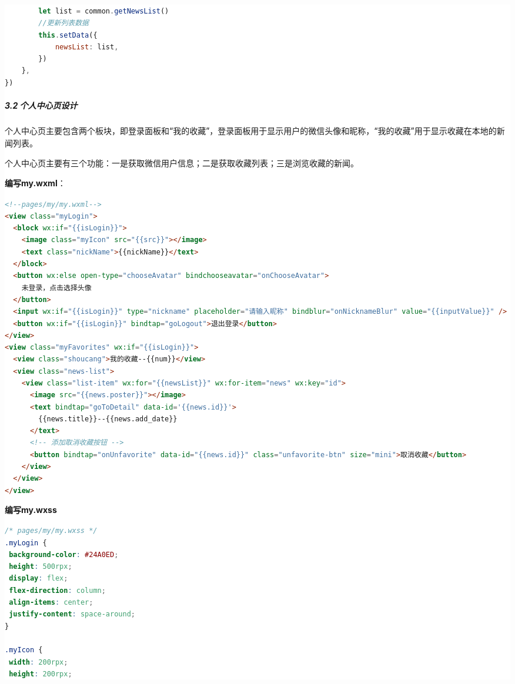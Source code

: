 ```javascript
        let list = common.getNewsList()
        //更新列表数据
        this.setData({
            newsList: list,
        })
    },
})
```



##### 3.2 个人中心页设计

个人中心页主要包含两个板块，即登录面板和“我的收藏”，登录面板用于显示用户的微信头像和昵称，“我的收藏”用于显示收藏在本地的新闻列表。

个人中心页主要有三个功能：一是获取微信用户信息；二是获取收藏列表；三是浏览收藏的新闻。

**编写my.wxml**：

```html
<!--pages/my/my.wxml-->
<view class="myLogin">
  <block wx:if="{{isLogin}}">
    <image class="myIcon" src="{{src}}"></image>
    <text class="nickName">{{nickName}}</text>
  </block>
  <button wx:else open-type="chooseAvatar" bindchooseavatar="onChooseAvatar">
    未登录，点击选择头像
  </button>
  <input wx:if="{{isLogin}}" type="nickname" placeholder="请输入昵称" bindblur="onNicknameBlur" value="{{inputValue}}" />
  <button wx:if="{{isLogin}}" bindtap="goLogout">退出登录</button>
</view>
<view class="myFavorites" wx:if="{{isLogin}}">
  <view class="shoucang">我的收藏--{{num}}</view>
  <view class="news-list">
    <view class="list-item" wx:for="{{newsList}}" wx:for-item="news" wx:key="id">
      <image src="{{news.poster}}"></image>
      <text bindtap="goToDetail" data-id='{{news.id}}'>
        {{news.title}}--{{news.add_date}}
      </text>
      <!-- 添加取消收藏按钮 -->
      <button bindtap="onUnfavorite" data-id="{{news.id}}" class="unfavorite-btn" size="mini">取消收藏</button>
    </view>
  </view>
</view>

```



 **编写my.wxss**

 ```css
/* pages/my/my.wxss */
.myLogin {
  background-color: #24A0ED;
  height: 500rpx;
  display: flex;
  flex-direction: column;
  align-items: center;
  justify-content: space-around;
}

.myIcon {
  width: 200rpx;
  height: 200rpx;
 ```